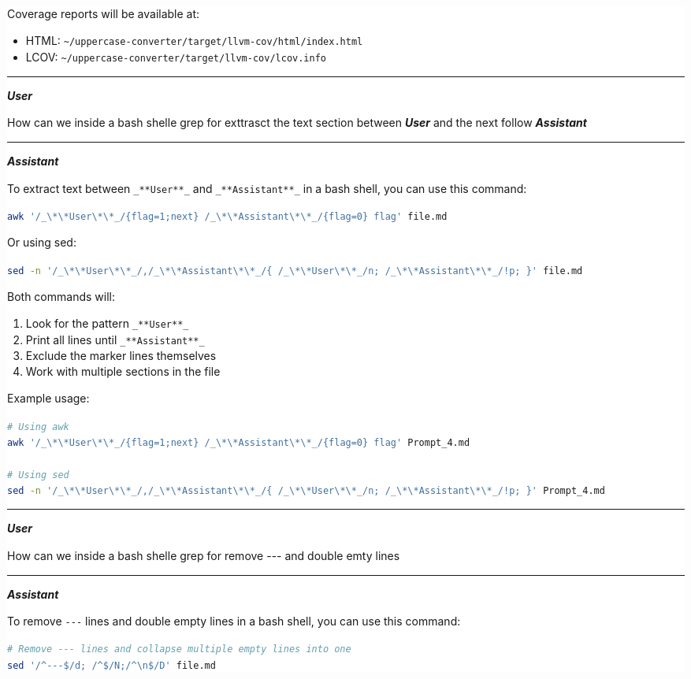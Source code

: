 Coverage reports will be available at:
- HTML: `~/uppercase-converter/target/llvm-cov/html/index.html`
- LCOV: `~/uppercase-converter/target/llvm-cov/lcov.info`

---

_**User**_

How can we inside a bash shelle grep for exttrasct the text section between  _**User**_ and the next follow  _**Assistant**_

---

_**Assistant**_

To extract text between `_**User**_` and `_**Assistant**_` in a bash shell, you can use this command:

````bash
awk '/_\*\*User\*\*_/{flag=1;next} /_\*\*Assistant\*\*_/{flag=0} flag' file.md
````

Or using sed:

````bash
sed -n '/_\*\*User\*\*_/,/_\*\*Assistant\*\*_/{ /_\*\*User\*\*_/n; /_\*\*Assistant\*\*_/!p; }' file.md
````

Both commands will:
1. Look for the pattern `_**User**_`
2. Print all lines until `_**Assistant**_`
3. Exclude the marker lines themselves
4. Work with multiple sections in the file

Example usage:
```bash
# Using awk
awk '/_\*\*User\*\*_/{flag=1;next} /_\*\*Assistant\*\*_/{flag=0} flag' Prompt_4.md

# Using sed
sed -n '/_\*\*User\*\*_/,/_\*\*Assistant\*\*_/{ /_\*\*User\*\*_/n; /_\*\*Assistant\*\*_/!p; }' Prompt_4.md
```

---

_**User**_

How can we inside a bash shelle grep for remove  --- and double emty lines

---

_**Assistant**_

To remove `---` lines and double empty lines in a bash shell, you can use this command:

````bash
# Remove --- lines and collapse multiple empty lines into one
sed '/^---$/d; /^$/N;/^\n$/D' file.md
````
